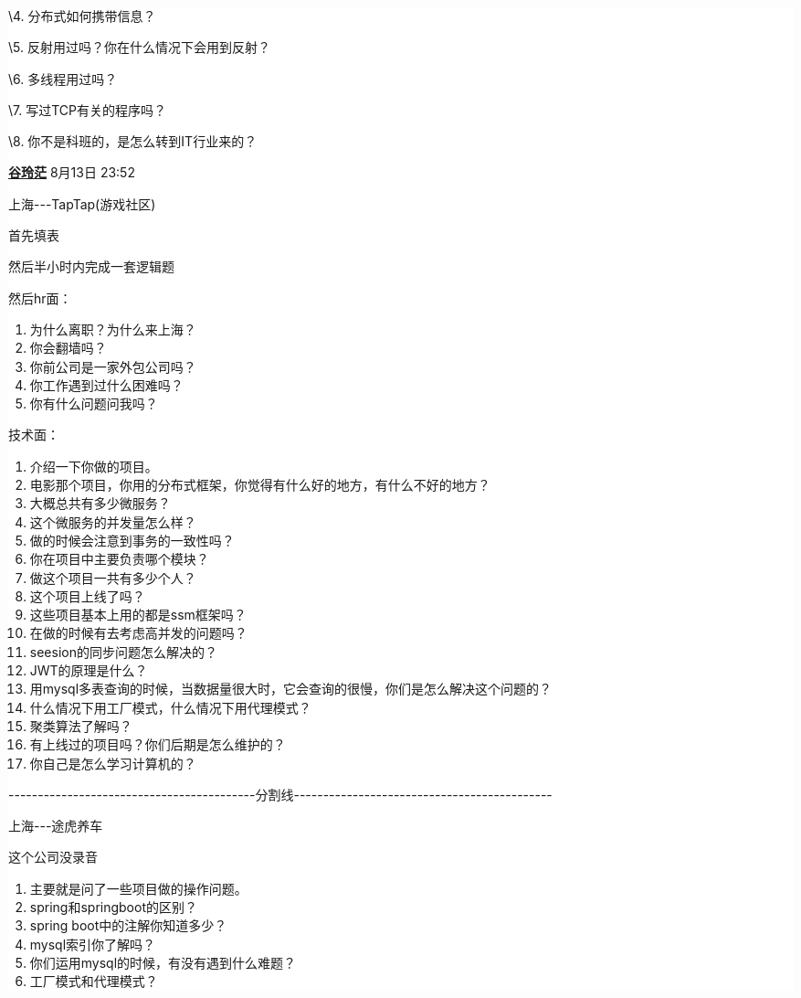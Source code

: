 \4. 分布式如何携带信息？

\5. 反射用过吗？你在什么情况下会用到反射？

\6. 多线程用过吗？

\7. 写过TCP有关的程序吗？

\8. 你不是科班的，是怎么转到IT行业来的？

[**谷玲茫**](mailto:) 8月13日 23:52

上海---TapTap(游戏社区)

首先填表

然后半小时内完成一套逻辑题

然后hr面：

1. 为什么离职？为什么来上海？
2. 你会翻墙吗？
3. 你前公司是一家外包公司吗？
4. 你工作遇到过什么困难吗？
5. 你有什么问题问我吗？

 

技术面：

1. 介绍一下你做的项目。
2. 电影那个项目，你用的分布式框架，你觉得有什么好的地方，有什么不好的地方？
3. 大概总共有多少微服务？
4. 这个微服务的并发量怎么样？
5. 做的时候会注意到事务的一致性吗？
6. 你在项目中主要负责哪个模块？
7. 做这个项目一共有多少个人？
8. 这个项目上线了吗？
9. 这些项目基本上用的都是ssm框架吗？
10. 在做的时候有去考虑高并发的问题吗？
11. seesion的同步问题怎么解决的？
12. JWT的原理是什么？
13. 用mysql多表查询的时候，当数据量很大时，它会查询的很慢，你们是怎么解决这个问题的？
14. 什么情况下用工厂模式，什么情况下用代理模式？
15. 聚类算法了解吗？
16. 有上线过的项目吗？你们后期是怎么维护的？
17. 你自己是怎么学习计算机的？

 

------------------------------------------分割线--------------------------------------------

上海---途虎养车

这个公司没录音

1. 主要就是问了一些项目做的操作问题。
2. spring和springboot的区别？
3. spring boot中的注解你知道多少？
4. mysql索引你了解吗？
5. 你们运用mysql的时候，有没有遇到什么难题？
6. 工厂模式和代理模式？
